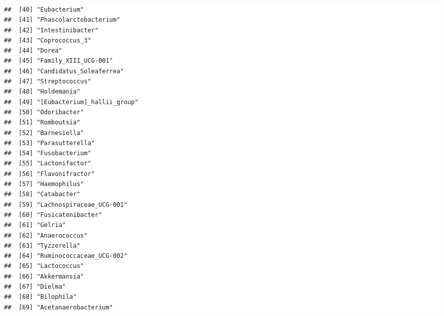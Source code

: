    ##  [40] "Eubacterium"                          
    ##  [41] "Phascolarctobacterium"                
    ##  [42] "Intestinibacter"                      
    ##  [43] "Coprococcus_3"                        
    ##  [44] "Dorea"                                
    ##  [45] "Family_XIII_UCG-001"                  
    ##  [46] "Candidatus_Soleaferrea"               
    ##  [47] "Streptococcus"                        
    ##  [48] "Holdemania"                           
    ##  [49] "[Eubacterium]_hallii_group"           
    ##  [50] "Odoribacter"                          
    ##  [51] "Romboutsia"                           
    ##  [52] "Barnesiella"                          
    ##  [53] "Parasutterella"                       
    ##  [54] "Fusobacterium"                        
    ##  [55] "Lactonifactor"                        
    ##  [56] "Flavonifractor"                       
    ##  [57] "Haemophilus"                          
    ##  [58] "Catabacter"                           
    ##  [59] "Lachnospiraceae_UCG-001"              
    ##  [60] "Fusicatenibacter"                     
    ##  [61] "Gelria"                               
    ##  [62] "Anaerococcus"                         
    ##  [63] "Tyzzerella"                           
    ##  [64] "Ruminococcaceae_UCG-002"              
    ##  [65] "Lactococcus"                          
    ##  [66] "Akkermansia"                          
    ##  [67] "Dielma"                               
    ##  [68] "Bilophila"                            
    ##  [69] "Acetanaerobacterium"                  